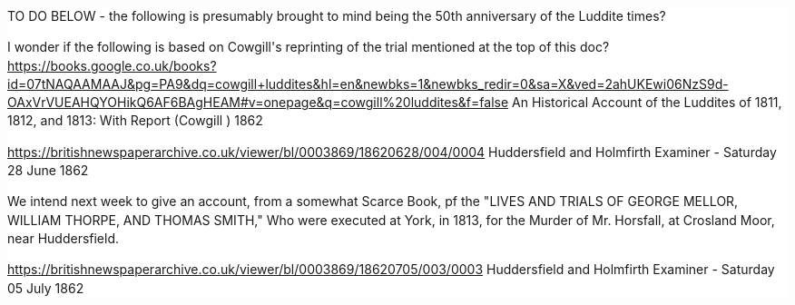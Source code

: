 


TO DO BELOW - the following is presumably brought to mind being the 50th anniversary of the Luddite times?

I wonder if the following is based on Cowgill's reprinting of the trial mentioned at the top of this doc? 
https://books.google.co.uk/books?id=07tNAQAAMAAJ&pg=PA9&dq=cowgill+luddites&hl=en&newbks=1&newbks_redir=0&sa=X&ved=2ahUKEwi06NzS9d-OAxVrVUEAHQYOHikQ6AF6BAgHEAM#v=onepage&q=cowgill%20luddites&f=false
An Historical Account of the Luddites of 1811, 1812, and 1813: With Report (Cowgill ) 1862

https://britishnewspaperarchive.co.uk/viewer/bl/0003869/18620628/004/0004
Huddersfield and Holmfirth Examiner - Saturday 28 June 1862

We intend next week to give an account, from a somewhat Scarce Book, pf the "LIVES AND TRIALS OF GEORGE MELLOR, WILLIAM THORPE, AND THOMAS SMITH," Who were executed at York, in 1813, for the Murder of Mr. Horsfall, at Crosland Moor, near Huddersfield.

https://britishnewspaperarchive.co.uk/viewer/bl/0003869/18620705/003/0003
Huddersfield and Holmfirth Examiner - Saturday 05 July 1862
